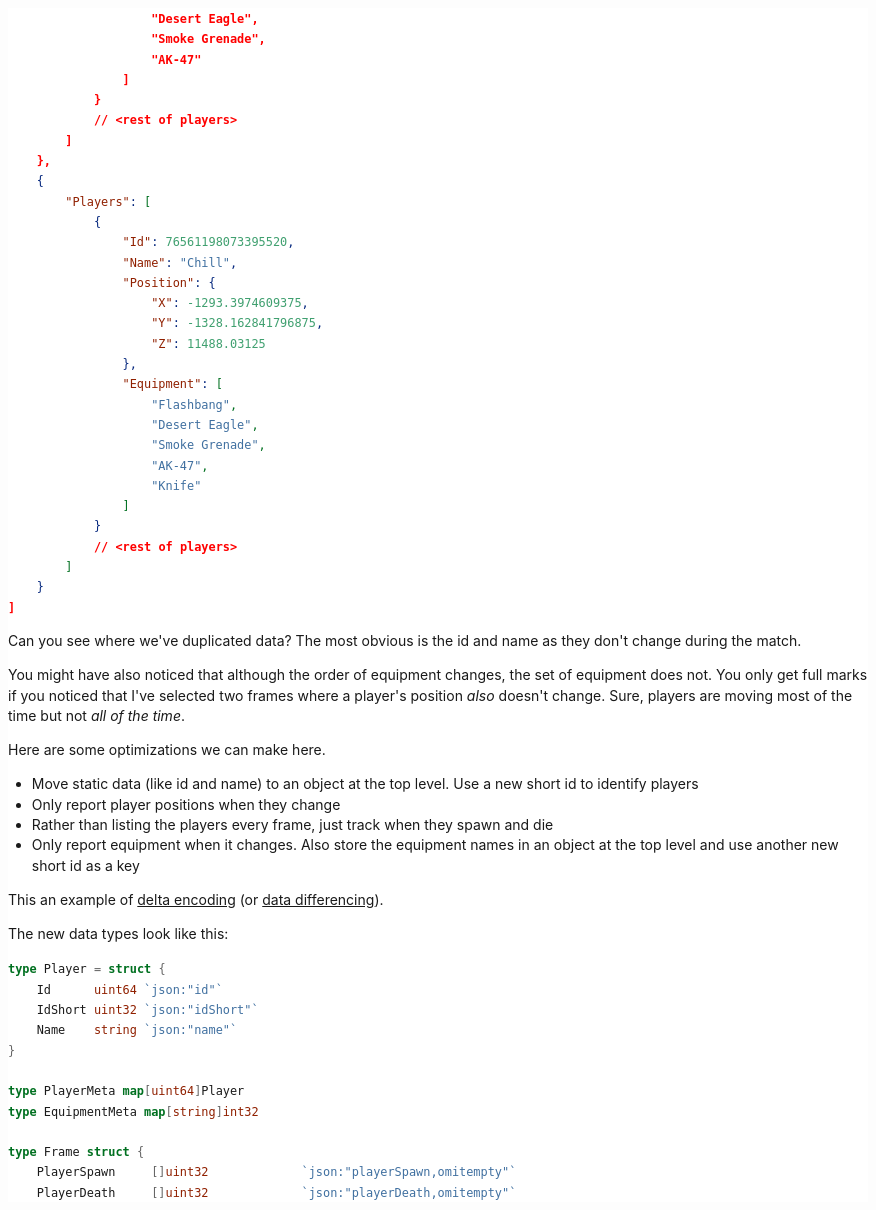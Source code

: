 ```json
                    "Desert Eagle",
                    "Smoke Grenade",
                    "AK-47"
                ]
            }
            // <rest of players>
        ]
    },
    {
        "Players": [
            {
                "Id": 76561198073395520,
                "Name": "Chill",
                "Position": {
                    "X": -1293.3974609375,
                    "Y": -1328.162841796875,
                    "Z": 11488.03125
                },
                "Equipment": [
                    "Flashbang",
                    "Desert Eagle",
                    "Smoke Grenade",
                    "AK-47",
                    "Knife"
                ]
            }
            // <rest of players>
        ]
    }
]
```

Can you see where we've duplicated data? The most obvious is the id and name as they don't change during the match.

You might have also noticed that although the order of equipment changes, the set of equipment does not. You only get full marks if you noticed that I've selected two frames where a player's position *also* doesn't change. Sure, players are moving most of the time but not *all of the time*.

Here are some optimizations we can make here.

- Move static data (like id and name) to an object at the top level. Use a new short id to identify players
- Only report player positions when they change
- Rather than listing the players every frame, just track when they spawn and die
- Only report equipment when it changes. Also store the equipment names in an object at the top level and use another new short id as a key

This an example of [delta encoding](https://en.wikipedia.org/wiki/Delta_encoding) (or [data differencing](https://en.wikipedia.org/wiki/Data_differencing)).

The new data types look like this:

```go
type Player = struct {
    Id      uint64 `json:"id"`
    IdShort uint32 `json:"idShort"`
    Name    string `json:"name"`
}

type PlayerMeta map[uint64]Player
type EquipmentMeta map[string]int32

type Frame struct {
    PlayerSpawn     []uint32             `json:"playerSpawn,omitempty"`
    PlayerDeath     []uint32             `json:"playerDeath,omitempty"`
```